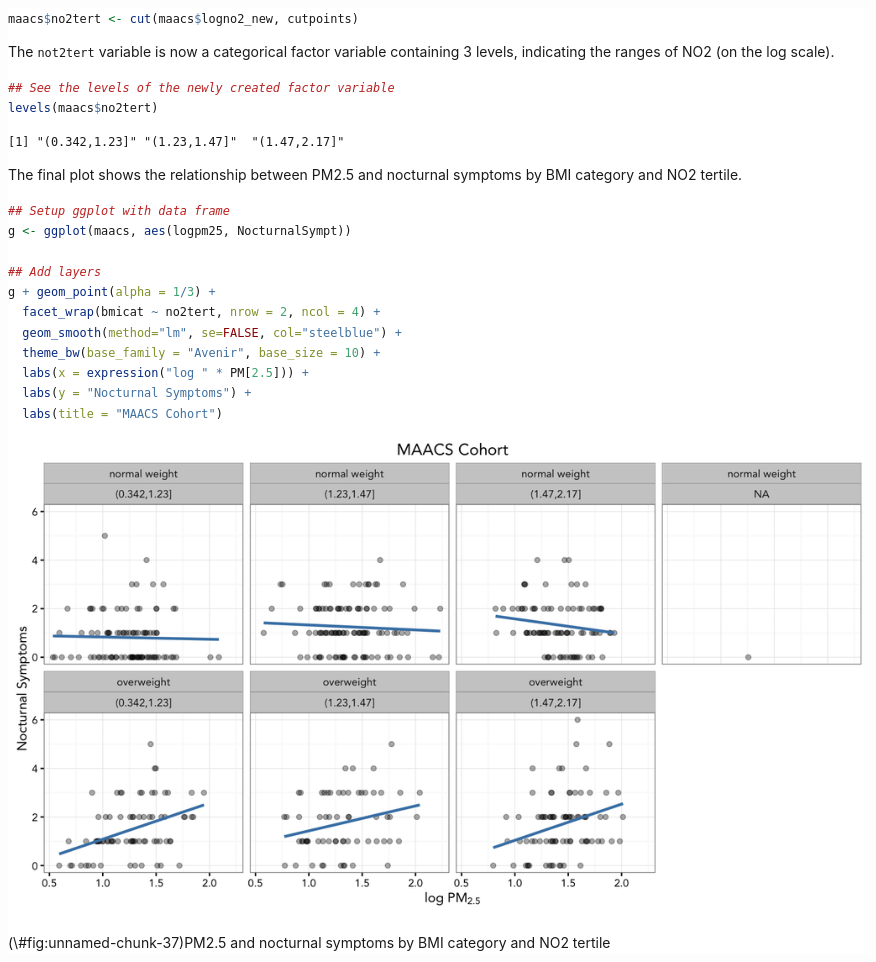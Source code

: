 ```r
maacs$no2tert <- cut(maacs$logno2_new, cutpoints)
```

The `not2tert` variable is now a categorical factor variable containing 3 levels, indicating the ranges of NO2 (on the log scale).


```r
## See the levels of the newly created factor variable
levels(maacs$no2tert)
```

```
[1] "(0.342,1.23]" "(1.23,1.47]"  "(1.47,2.17]" 
```


The final plot shows the relationship between PM2.5 and nocturnal symptoms by BMI category and NO2 tertile.


```r
## Setup ggplot with data frame
g <- ggplot(maacs, aes(logpm25, NocturnalSympt))

## Add layers
g + geom_point(alpha = 1/3) + 
  facet_wrap(bmicat ~ no2tert, nrow = 2, ncol = 4) + 
  geom_smooth(method="lm", se=FALSE, col="steelblue") + 
  theme_bw(base_family = "Avenir", base_size = 10) + 
  labs(x = expression("log " * PM[2.5])) + 
  labs(y = "Nocturnal Symptoms") + 
  labs(title = "MAACS Cohort")
```

<div class="figure">
<img src="images/ggplot2-unnamed-chunk-37-1.png" alt="PM2.5 and nocturnal symptoms by BMI category and NO2 tertile" width="864" />
<p class="caption">(\#fig:unnamed-chunk-37)PM2.5 and nocturnal symptoms by BMI category and NO2 tertile</p>
</div>
